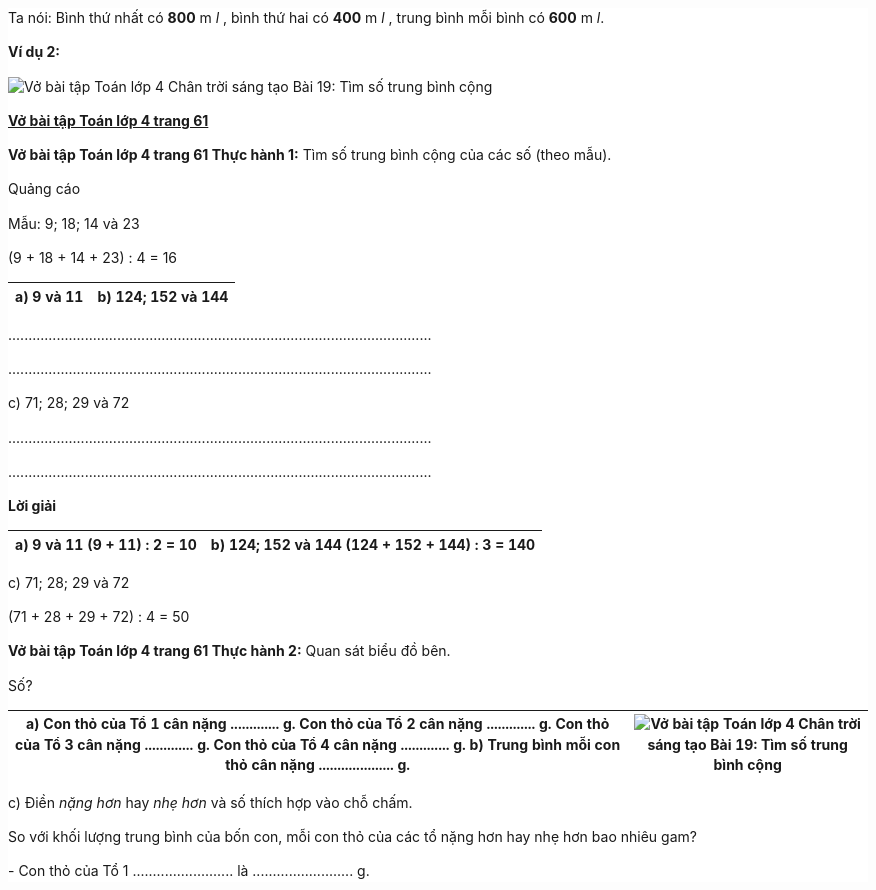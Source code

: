 Ta nói: Bình thứ nhất có **800** m _l_ , bình thứ hai có **400** m _l_ , trung bình mỗi bình có **600** m _l_.

**Ví dụ 2:**

![Vở bài tập Toán lớp 4 Chân trời sáng tạo Bài 19: Tìm số trung bình cộng](https://vietjack.com/vbt-toan-4-ct/images/bai-19-tim-so-trung-binh-cong-2.PNG)

[**Vở bài tập Toán lớp 4 trang 61**](https://vietjack.com/vbt-toan-4-ct/vbt-toan-lop-4-trang-61-chan-troi.jsp)

**Vở bài tập Toán lớp 4 trang 61 Thực hành 1:** Tìm số trung bình cộng của các số (theo mẫu).

Quảng cáo

Mẫu: 9; 18; 14 và 23

(9 + 18 + 14 + 23) : 4 = 16

a) 9 và 11 |  b) 124; 152 và 144  
---|---  
  
.........................................................................................................

.........................................................................................................

c) 71; 28; 29 và 72

.........................................................................................................

.........................................................................................................

**Lời giải**

a) 9 và 11 (9 + 11) : 2 = 10 |  b) 124; 152 và 144 (124 + 152 + 144) : 3 = 140  
---|---  
  
c) 71; 28; 29 và 72

(71 + 28 + 29 + 72) : 4 = 50

**Vở bài tập Toán lớp 4 trang 61 Thực hành 2:** Quan sát biểu đồ bên.

Số?

a)  Con thỏ của Tổ 1 cân nặng ............. g. Con thỏ của Tổ 2 cân nặng ............. g. Con thỏ của Tổ 3 cân nặng ............. g. Con thỏ của Tổ 4 cân nặng ............. g. b) Trung bình mỗi con thỏ cân nặng .................... g. | ![Vở bài tập Toán lớp 4 Chân trời sáng tạo Bài 19: Tìm số trung bình cộng](https://vietjack.com/vbt-toan-4-ct/images/bai-19-tim-so-trung-binh-cong-3.PNG)  
---|---  
  
c) Điền _nặng hơn_ hay _nhẹ hơn_ và số thích hợp vào chỗ chấm.

So với khối lượng trung bình của bốn con, mỗi con thỏ của các tổ nặng hơn hay nhẹ hơn bao nhiêu gam?

\- Con thỏ của Tổ 1 ......................... là ......................... g.
